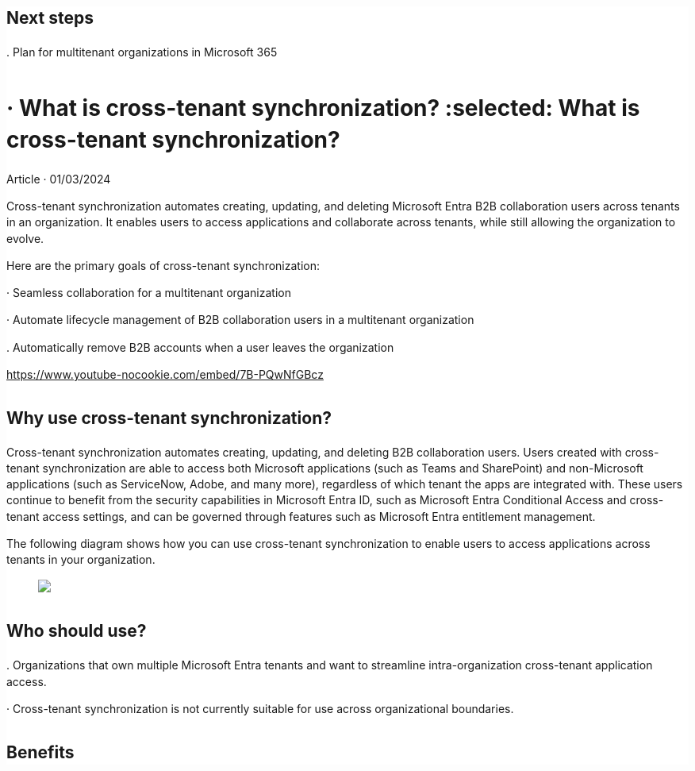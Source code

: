 
## Next steps

. Plan for multitenant organizations in Microsoft 365

· What is cross-tenant synchronization?
:selected:
What is cross-tenant synchronization?
===

Article · 01/03/2024

Cross-tenant synchronization automates creating, updating, and deleting Microsoft Entra B2B collaboration users across tenants in an organization. It enables users to access applications and collaborate across tenants, while still allowing the organization to evolve.

Here are the primary goals of cross-tenant synchronization:

· Seamless collaboration for a multitenant organization

· Automate lifecycle management of B2B collaboration users in a multitenant organization

. Automatically remove B2B accounts when a user leaves the organization

https://www.youtube-nocookie.com/embed/7B-PQwNfGBcz


## Why use cross-tenant synchronization?

Cross-tenant synchronization automates creating, updating, and deleting B2B collaboration users. Users created with cross-tenant synchronization are able to access both Microsoft applications (such as Teams and SharePoint) and non-Microsoft applications (such as ServiceNow, Adobe, and many more), regardless of which tenant the apps are integrated with. These users continue to benefit from the security capabilities in Microsoft Entra ID, such as Microsoft Entra Conditional Access and cross- tenant access settings, and can be governed through features such as Microsoft Entra entitlement management.

The following diagram shows how you can use cross-tenant synchronization to enable users to access applications across tenants in your organization.
<figure>

![](figures/7)



</figure>



## Who should use?

. Organizations that own multiple Microsoft Entra tenants and want to streamline intra-organization cross-tenant application access.

· Cross-tenant synchronization is not currently suitable for use across organizational boundaries.


## Benefits
